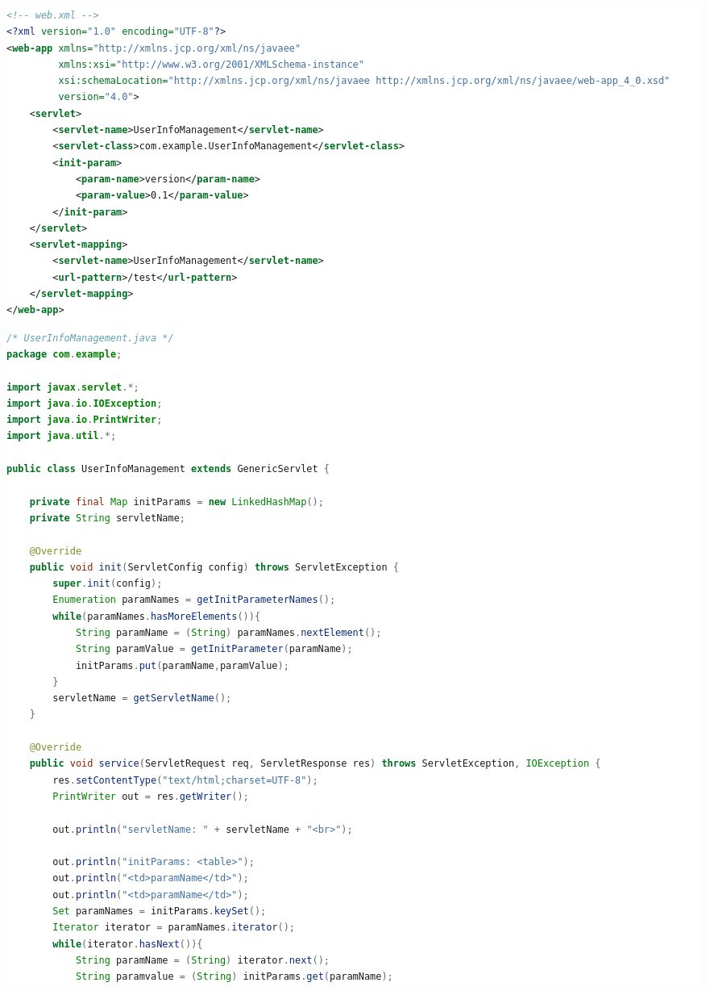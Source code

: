 ```xml
<!-- web.xml -->
<?xml version="1.0" encoding="UTF-8"?>
<web-app xmlns="http://xmlns.jcp.org/xml/ns/javaee"
         xmlns:xsi="http://www.w3.org/2001/XMLSchema-instance"
         xsi:schemaLocation="http://xmlns.jcp.org/xml/ns/javaee http://xmlns.jcp.org/xml/ns/javaee/web-app_4_0.xsd"
         version="4.0">
    <servlet>
        <servlet-name>UserInfoManagement</servlet-name>
        <servlet-class>com.example.UserInfoManagement</servlet-class>
        <init-param>
            <param-name>version</param-name>
            <param-value>0.1</param-value>
        </init-param>
    </servlet>
    <servlet-mapping>
        <servlet-name>UserInfoManagement</servlet-name>
        <url-pattern>/test</url-pattern>
    </servlet-mapping>
</web-app>
```

```java
/* UserInfoManagement.java */
package com.example;

import javax.servlet.*;
import java.io.IOException;
import java.io.PrintWriter;
import java.util.*;

public class UserInfoManagement extends GenericServlet {

    private final Map initParams = new LinkedHashMap();
    private String servletName;

    @Override
    public void init(ServletConfig config) throws ServletException {
        super.init(config);
        Enumeration paramNames = getInitParameterNames();
        while(paramNames.hasMoreElements()){
            String paramName = (String) paramNames.nextElement();
            String paramValue = getInitParameter(paramName);
            initParams.put(paramName,paramValue);
        }
        servletName = getServletName();
    }

    @Override
    public void service(ServletRequest req, ServletResponse res) throws ServletException, IOException {
        res.setContentType("text/html;charset=UTF-8");
        PrintWriter out = res.getWriter();
        
        out.println("servletName: " + servletName + "<br>");

        out.println("initParams: <table>");
        out.println("<td>paramName</td>");
        out.println("<td>paramName</td>");
        Set paramNames = initParams.keySet();
        Iterator iterator = paramNames.iterator();
        while(iterator.hasNext()){
            String paramName = (String) iterator.next();
            String paramvalue = (String) initParams.get(paramName);
```